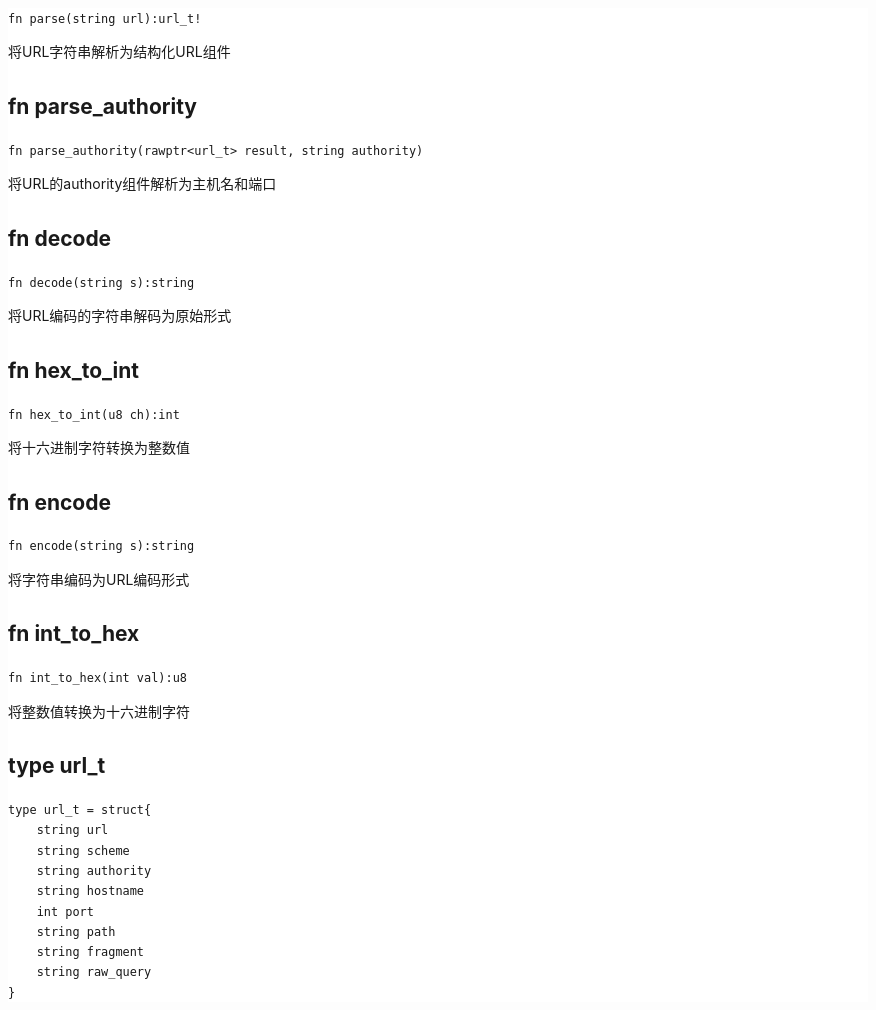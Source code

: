 ```
fn parse(string url):url_t!
```

将URL字符串解析为结构化URL组件

## fn parse_authority

```
fn parse_authority(rawptr<url_t> result, string authority)
```

将URL的authority组件解析为主机名和端口

## fn decode

```
fn decode(string s):string
```

将URL编码的字符串解码为原始形式

## fn hex_to_int

```
fn hex_to_int(u8 ch):int
```

将十六进制字符转换为整数值

## fn encode

```
fn encode(string s):string
```

将字符串编码为URL编码形式

## fn int_to_hex

```
fn int_to_hex(int val):u8
```

将整数值转换为十六进制字符

## type url_t

```
type url_t = struct{
    string url
    string scheme
    string authority
    string hostname
    int port
    string path
    string fragment
    string raw_query
}
```
